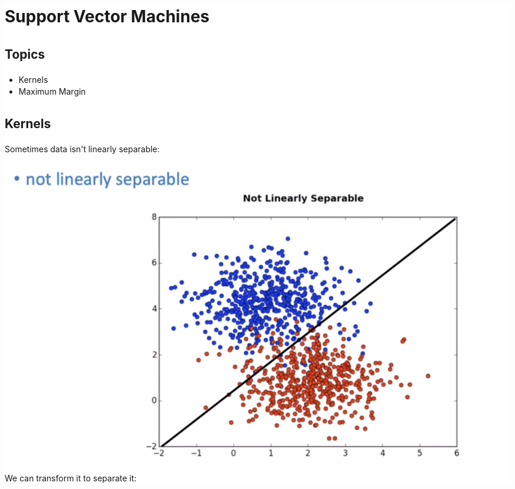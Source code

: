 # Support Vector Machines

## Topics
* Kernels
* Maximum Margin

## Kernels
Sometimes data isn't linearly separable:
![Images/Support_Vector_Machines/svm_1.png](Images/Support_Vector_Machines/svm_1.png)

We can transform it to separate it: